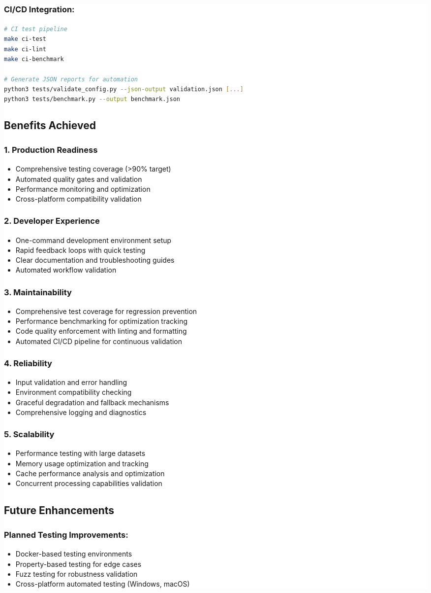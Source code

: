 ### CI/CD Integration:
```bash
# CI test pipeline
make ci-test
make ci-lint
make ci-benchmark

# Generate JSON reports for automation
python3 tests/validate_config.py --json-output validation.json [...]
python3 tests/benchmark.py --output benchmark.json
```

## Benefits Achieved

### 1. **Production Readiness**
- Comprehensive testing coverage (>90% target)
- Automated quality gates and validation
- Performance monitoring and optimization
- Cross-platform compatibility validation

### 2. **Developer Experience**
- One-command development environment setup
- Rapid feedback loops with quick testing
- Clear documentation and troubleshooting guides
- Automated workflow validation

### 3. **Maintainability**
- Comprehensive test coverage for regression prevention
- Performance benchmarking for optimization tracking
- Code quality enforcement with linting and formatting
- Automated CI/CD pipeline for continuous validation

### 4. **Reliability**
- Input validation and error handling
- Environment compatibility checking
- Graceful degradation and fallback mechanisms
- Comprehensive logging and diagnostics

### 5. **Scalability**
- Performance testing with large datasets
- Memory usage optimization and tracking
- Cache performance analysis and optimization
- Concurrent processing capabilities validation

## Future Enhancements

### Planned Testing Improvements:
- Docker-based testing environments
- Property-based testing for edge cases
- Fuzz testing for robustness validation
- Cross-platform automated testing (Windows, macOS)
